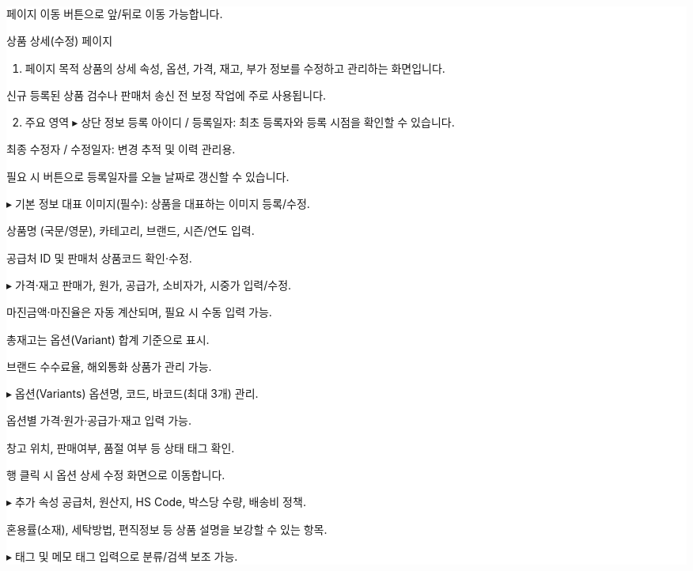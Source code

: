 
페이지 이동 버튼으로 앞/뒤로 이동 가능합니다.




상품 상세(수정) 페이지
1. 페이지 목적
상품의 상세 속성, 옵션, 가격, 재고, 부가 정보를 수정하고 관리하는 화면입니다.


신규 등록된 상품 검수나 판매처 송신 전 보정 작업에 주로 사용됩니다.


2. 주요 영역
▸ 상단 정보
등록 아이디 / 등록일자: 최초 등록자와 등록 시점을 확인할 수 있습니다.


최종 수정자 / 수정일자: 변경 추적 및 이력 관리용.


필요 시 버튼으로 등록일자를 오늘 날짜로 갱신할 수 있습니다.


▸ 기본 정보
대표 이미지(필수): 상품을 대표하는 이미지 등록/수정.


상품명 (국문/영문), 카테고리, 브랜드, 시즌/연도 입력.


공급처 ID 및 판매처 상품코드 확인·수정.


▸ 가격·재고
판매가, 원가, 공급가, 소비자가, 시중가 입력/수정.


마진금액·마진율은 자동 계산되며, 필요 시 수동 입력 가능.


총재고는 옵션(Variant) 합계 기준으로 표시.


브랜드 수수료율, 해외통화 상품가 관리 가능.


▸ 옵션(Variants)
옵션명, 코드, 바코드(최대 3개) 관리.


옵션별 가격·원가·공급가·재고 입력 가능.


창고 위치, 판매여부, 품절 여부 등 상태 태그 확인.


행 클릭 시 옵션 상세 수정 화면으로 이동합니다.


▸ 추가 속성
공급처, 원산지, HS Code, 박스당 수량, 배송비 정책.


혼용률(소재), 세탁방법, 편직정보 등 상품 설명을 보강할 수 있는 항목.


▸ 태그 및 메모
태그 입력으로 분류/검색 보조 가능.
